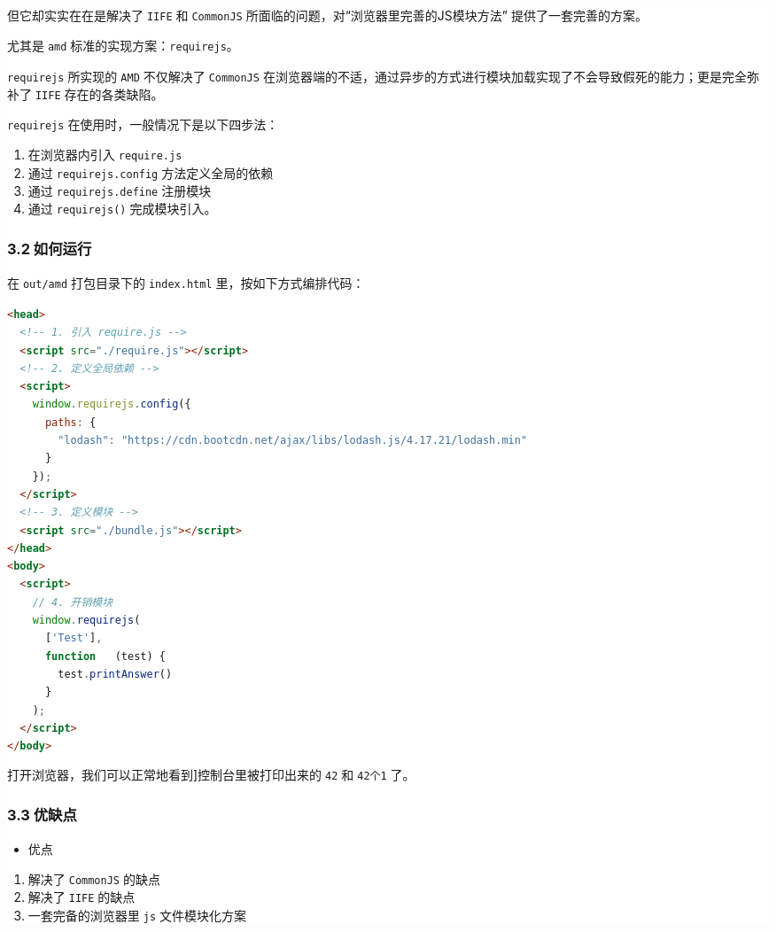 但它却实实在在是解决了 `IIFE` 和 `CommonJS` 所面临的问题，对“浏览器里完善的JS模块方法” 提供了一套完善的方案。

尤其是 `amd` 标准的实现方案：`requirejs`。

`requirejs` 所实现的 `AMD` 不仅解决了 `CommonJS` 在浏览器端的不适，通过异步的方式进行模块加载实现了不会导致假死的能力；更是完全弥补了 `IIFE` 存在的各类缺陷。

`requirejs` 在使用时，一般情况下是以下四步法：

1. 在浏览器内引入 `require.js`
2. 通过 `requirejs.config` 方法定义全局的依赖
3. 通过 `requirejs.define` 注册模块
4. 通过 `requirejs()` 完成模块引入。

### 3.2 如何运行

在 `out/amd` 打包目录下的 `index.html` 里，按如下方式编排代码：

```html
<head>
  <!-- 1. 引入 require.js -->
  <script src="./require.js"></script>
  <!-- 2. 定义全局依赖 -->
  <script>
    window.requirejs.config({
      paths: {
        "lodash": "https://cdn.bootcdn.net/ajax/libs/lodash.js/4.17.21/lodash.min"
      }
    });
  </script>
  <!-- 3. 定义模块 -->
  <script src="./bundle.js"></script>
</head>
<body>
  <script>
    // 4. 开销模块
    window.requirejs(
      ['Test'],
      function   (test) {
        test.printAnswer()
      }
    );
  </script>
</body>
```

打开浏览器，我们可以正常地看到]控制台里被打印出来的 `42` 和 `42个1` 了。

### 3.3 优缺点

- 优点

1. 解决了 `CommonJS` 的缺点
2. 解决了 `IIFE` 的缺点
3. 一套完备的浏览器里 `js` 文件模块化方案
